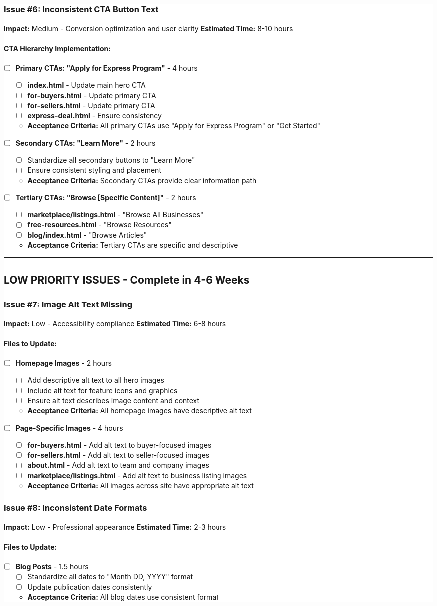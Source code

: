 ### Issue #6: Inconsistent CTA Button Text
**Impact:** Medium - Conversion optimization and user clarity
**Estimated Time:** 8-10 hours

#### CTA Hierarchy Implementation:
- [ ] **Primary CTAs: "Apply for Express Program"** - 4 hours
  - [ ] **index.html** - Update main hero CTA
  - [ ] **for-buyers.html** - Update primary CTA
  - [ ] **for-sellers.html** - Update primary CTA
  - [ ] **express-deal.html** - Ensure consistency
  - **Acceptance Criteria:** All primary CTAs use "Apply for Express Program" or "Get Started"

- [ ] **Secondary CTAs: "Learn More"** - 2 hours
  - [ ] Standardize all secondary buttons to "Learn More"
  - [ ] Ensure consistent styling and placement
  - **Acceptance Criteria:** Secondary CTAs provide clear information path

- [ ] **Tertiary CTAs: "Browse [Specific Content]"** - 2 hours
  - [ ] **marketplace/listings.html** - "Browse All Businesses"
  - [ ] **free-resources.html** - "Browse Resources"
  - [ ] **blog/index.html** - "Browse Articles"
  - **Acceptance Criteria:** Tertiary CTAs are specific and descriptive

---

## LOW PRIORITY ISSUES - Complete in 4-6 Weeks

### Issue #7: Image Alt Text Missing
**Impact:** Low - Accessibility compliance
**Estimated Time:** 6-8 hours

#### Files to Update:
- [ ] **Homepage Images** - 2 hours
  - [ ] Add descriptive alt text to all hero images
  - [ ] Include alt text for feature icons and graphics
  - [ ] Ensure alt text describes image content and context
  - **Acceptance Criteria:** All homepage images have descriptive alt text

- [ ] **Page-Specific Images** - 4 hours
  - [ ] **for-buyers.html** - Add alt text to buyer-focused images
  - [ ] **for-sellers.html** - Add alt text to seller-focused images
  - [ ] **about.html** - Add alt text to team and company images
  - [ ] **marketplace/listings.html** - Add alt text to business listing images
  - **Acceptance Criteria:** All images across site have appropriate alt text

### Issue #8: Inconsistent Date Formats
**Impact:** Low - Professional appearance
**Estimated Time:** 2-3 hours

#### Files to Update:
- [ ] **Blog Posts** - 1.5 hours
  - [ ] Standardize all dates to "Month DD, YYYY" format
  - [ ] Update publication dates consistently
  - **Acceptance Criteria:** All blog dates use consistent format

